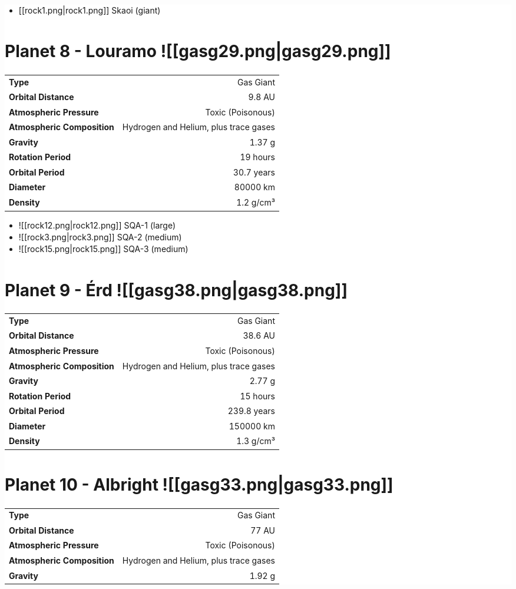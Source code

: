 
- [[rock1.png\|rock1.png]] Skaoi (giant)

# Planet 8 - Louramo ![[gasg29.png\|gasg29.png]]
|                             |                           |
| --------------------------- | -------------------------:|
| **Type**                    |             Gas Giant |
| **Orbital Distance**        |   9.8 AU |
| **Atmospheric Pressure**    |       Toxic (Poisonous) |
| **Atmospheric Composition** |      Hydrogen and Helium, plus trace gases |
| **Gravity**                 |        1.37 g |
| **Rotation Period**         |  19 hours |
| **Orbital Period** | 30.7 years |
| **Diameter**                |      80000 km | 
| **Density**                 |    1.2 g/cm³ |



- ![[rock12.png\|rock12.png]] SQA-1 (large)
- ![[rock3.png\|rock3.png]] SQA-2 (medium)
- ![[rock15.png\|rock15.png]] SQA-3 (medium)


# Planet 9 - Érd ![[gasg38.png\|gasg38.png]]
|                             |                           |
| --------------------------- | -------------------------:|
| **Type**                    |             Gas Giant |
| **Orbital Distance**        |   38.6 AU |
| **Atmospheric Pressure**    |       Toxic (Poisonous) |
| **Atmospheric Composition** |      Hydrogen and Helium, plus trace gases |
| **Gravity**                 |        2.77 g |
| **Rotation Period**         |  15 hours |
| **Orbital Period** | 239.8 years |
| **Diameter**                |      150000 km | 
| **Density**                 |    1.3 g/cm³ |





# Planet 10 - Albright ![[gasg33.png\|gasg33.png]]
|                             |                           |
| --------------------------- | -------------------------:|
| **Type**                    |             Gas Giant |
| **Orbital Distance**        |   77 AU |
| **Atmospheric Pressure**    |       Toxic (Poisonous) |
| **Atmospheric Composition** |      Hydrogen and Helium, plus trace gases |
| **Gravity**                 |        1.92 g |